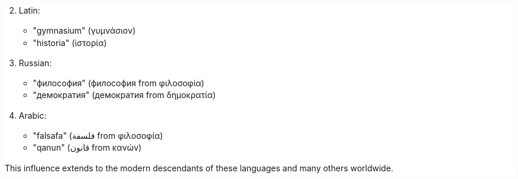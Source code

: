 2. Latin:
   - "gymnasium" (γυμνάσιον)
   - "historia" (ἱστορία)

3. Russian:
   - "философия" (философия from φιλοσοφία)
   - "демократия" (демократия from δημοκρατία)

4. Arabic:
   - "falsafa" (فلسفة from φιλοσοφία)
   - "qanun" (قانون from κανών)

This influence extends to the modern descendants of these languages and many others worldwide.